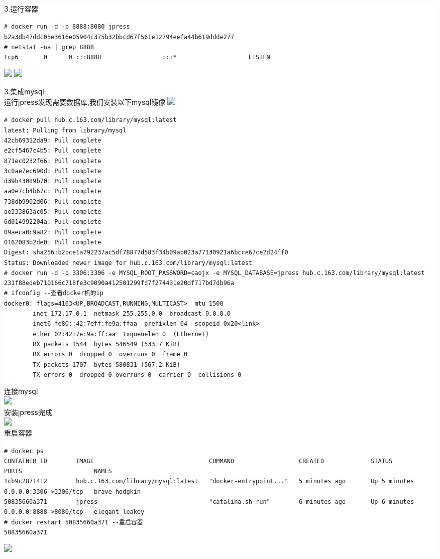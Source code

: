 3.运行容器
```text
# docker run -d -p 8888:8080 jpress
b2a3db47ddc05e3616e05904c375b32bbcd67f561e12794eefa44b619ddde277
# netstat -na | grep 8888
tcp6       0      0 :::8888                 :::*                    LISTEN     
```
![](../images/docker/docker-tomcat2.png)
![](../images/docker/docker-jpress.png)

3.集成mysql  
运行jpress发现需要数据库,我们安装以下mysql镜像
![](../images/docker/docker-mysql.png)    
```text
# docker pull hub.c.163.com/library/mysql:latest
latest: Pulling from library/mysql
42cb69312da9: Pull complete 
e2cf5467c4b5: Pull complete 
871ec0232f66: Pull complete 
3c0ae7ec690d: Pull complete 
d39b43089b70: Pull complete 
aa0e7cb4b67c: Pull complete 
738db9902d06: Pull complete 
ae333863ac05: Pull complete 
6d014992204a: Pull complete 
09aeca0c9a82: Pull complete 
0162083b2de0: Pull complete 
Digest: sha256:b2bce1a792237ac5df78877d583f34b09ab023a77130921a6bcce67ce2d24ff0
Status: Downloaded newer image for hub.c.163.com/library/mysql:latest
# docker run -d -p 3306:3306 -e MYSQL_ROOT_PASSWORD=caojx -e MYSQL_DATABASE=jpress hub.c.163.com/library/mysql:latest
231f88edeb710166c718fe3c9090a412501299fd7f274431e20df717bd7db96a
# ifconfig --查看docker机的ip
docker0: flags=4163<UP,BROADCAST,RUNNING,MULTICAST>  mtu 1500
        inet 172.17.0.1  netmask 255.255.0.0  broadcast 0.0.0.0
        inet6 fe80::42:7eff:fe9a:ffaa  prefixlen 64  scopeid 0x20<link>
        ether 02:42:7e:9a:ff:aa  txqueuelen 0  (Ethernet)
        RX packets 1544  bytes 546549 (533.7 KiB)
        RX errors 0  dropped 0  overruns 0  frame 0
        TX packets 1707  bytes 580831 (567.2 KiB)
        TX errors 0  dropped 0 overruns 0  carrier 0  collisions 0
```
连接mysql  
![](../images/docker/docker-jpress-mysql3.png)  
安装jpress完成  
![](../images/docker/docker-jpress2.png)  
重启容器  
```text
# docker ps
CONTAINER ID        IMAGE                                COMMAND                  CREATED             STATUS              PORTS                    NAMES
1cb9c2871412        hub.c.163.com/library/mysql:latest   "docker-entrypoint..."   5 minutes ago       Up 5 minutes        0.0.0.0:3306->3306/tcp   brave_hodgkin
50835660a371        jpress                               "catalina.sh run"        6 minutes ago       Up 6 minutes        0.0.0.0:8888->8080/tcp   elegant_leakey
# docker restart 50835660a371 --重启容器
50835660a371
```
![](../images/docker/docker-jpress3.png)  